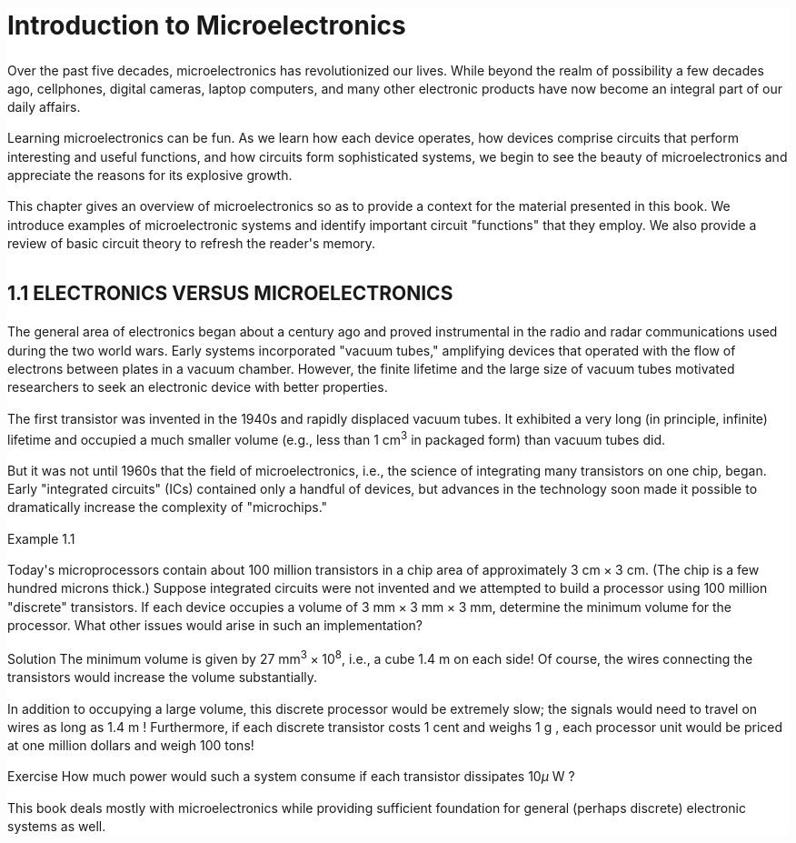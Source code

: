 # Introduction to Microelectronics

Over the past five decades, microelectronics has revolutionized our lives. While beyond the realm of possibility a few decades ago, cellphones, digital cameras, laptop computers, and many other electronic products have now become an integral part of our daily affairs.

Learning microelectronics can be fun. As we learn how each device operates, how devices comprise circuits that perform interesting and useful functions, and how circuits form sophisticated systems, we begin to see the beauty of microelectronics and appreciate the reasons for its explosive growth.

This chapter gives an overview of microelectronics so as to provide a context for the material presented in this book. We introduce examples of microelectronic systems and identify important circuit "functions" that they employ. We also provide a review of basic circuit theory to refresh the reader's memory.

## 1.1 ELECTRONICS VERSUS MICROELECTRONICS

The general area of electronics began about a century ago and proved instrumental in the radio and radar communications used during the two world wars. Early systems incorporated "vacuum tubes," amplifying devices that operated with the flow of electrons between plates in a vacuum chamber. However, the finite lifetime and the large size of vacuum tubes motivated researchers to seek an electronic device with better properties.

The first transistor was invented in the 1940s and rapidly displaced vacuum tubes. It exhibited a very long (in principle, infinite) lifetime and occupied a much smaller volume (e.g., less than $1 \mathrm{~cm}^{3}$ in packaged form) than vacuum tubes did.

But it was not until 1960s that the field of microelectronics, i.e., the science of integrating many transistors on one chip, began. Early "integrated circuits" (ICs) contained only a handful of devices, but advances in the technology soon made it possible to dramatically increase the complexity of "microchips."

Example
1.1

Today's microprocessors contain about 100 million transistors in a chip area of approximately $3 \mathrm{~cm} \times 3 \mathrm{~cm}$. (The chip is a few hundred microns thick.) Suppose integrated circuits were not invented and we attempted to build a processor using 100 million "discrete" transistors. If each device occupies a volume of $3 \mathrm{~mm} \times 3 \mathrm{~mm} \times 3 \mathrm{~mm}$, determine the minimum volume for the processor. What other issues would arise in such an implementation?

Solution The minimum volume is given by $27 \mathrm{~mm}^{3} \times 10^{8}$, i.e., a cube 1.4 m on each side! Of course, the wires connecting the transistors would increase the volume substantially.

In addition to occupying a large volume, this discrete processor would be extremely slow; the signals would need to travel on wires as long as 1.4 m ! Furthermore, if each discrete transistor costs 1 cent and weighs 1 g , each processor unit would be priced at one million dollars and weigh 100 tons!

Exercise How much power would such a system consume if each transistor dissipates $10 \mu \mathrm{~W}$ ?

This book deals mostly with microelectronics while providing sufficient foundation for general (perhaps discrete) electronic systems as well.
